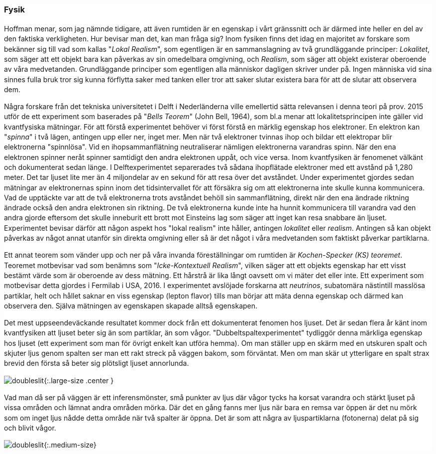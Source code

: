 ### Fysik

Hoffman menar, som jag nämnde tidigare, att även rumtiden är en egenskap i vårt gränssnitt och är därmed inte heller en del av den faktiska verkligheten. Hur bevisar man det, kan man fråga sig? Inom fysiken finns det idag en majoritet av forskare som bekänner sig till vad som kallas "_Lokal Realism_", som egentligen är en sammanslagning av två grundläggande principer: _Lokalitet_, som säger att ett objekt bara kan påverkas av sin omedelbara omgivning, och _Realism_, som säger att objekt existerar oberoende av våra medvetanden. Grundläggande principer som egentligen alla människor dagligen skriver under på. Ingen människa vid sina sinnes fulla bruk tror sig kunna förflytta saker med tanken eller tror att saker slutar existera bara för att de slutar att observera dem.

Några forskare från det tekniska universitetet i Delft i Nederländerna ville emellertid sätta relevansen i denna teori på prov. 2015 utför de ett experiment som baserades på "_Bells Teorem_" (John Bell, 1964), som bl.a menar att lokalitetsprincipen inte gäller vid kvantfysiska mätningar. För att förstå experimentet behöver vi först förstå en märklig egenskap hos elektroner. En elektron kan "_spinna_" i två lägen, antingen upp eller ner, inget mer. Men när två elektroner tvinnas ihop och bildar ett elektropar blir elektronerna "spinnlösa". Vid en ihopsammanflätning neutraliserar nämligen elektronerna varandras spinn. När den ena elektronen spinner neråt spinner samtidigt den andra elektronen uppåt, och vice versa. Inom kvantfysiken är fenomenet välkänt och dokumenterat sedan länge. I Delftexperimentet separerades två sådana ihopflätade elektroner med ett avstånd på 1,280 meter. Det tar ljuset lite mer än 4 miljondelar av en sekund för att resa över det avståndet. Under experimentet gjordes sedan mätningar av elektronernas spinn inom det tidsintervallet för att försäkra sig om att elektronerna inte skulle kunna kommunicera. Vad de upptäckte var att de två elektronerna trots avståndet behöll sin sammanflätning, direkt när den ena ändrade riktning ändrade också den andra elektronen sin riktning. De två elektronerna kunde inte ha hunnit kommunicera till varandra vad den andra gjorde eftersom det skulle inneburit ett brott mot Einsteins lag som säger att inget kan resa snabbare än ljuset. Experimentet bevisar därför att någon aspekt hos "lokal realism" inte håller, antingen _lokalitet_ eller _realism_. Antingen så kan objekt påverkas av något annat utanför sin direkta omgivning eller så är det något i våra medvetanden som faktiskt påverkar partiklarna.

Ett annat teorem som vänder upp och ner på våra invanda föreställningar om rumtiden är _Kochen-Specker (KS) teoremet_. Teoremet motbevisar vad som benämns som "_Icke-Kontextuell Realism_", vilken säger att ett objekts egenskap har ett visst bestämt värde som är oberoende av dess mätning. Ett hårstrå är lika långt oavsett om vi mäter det eller inte. Ett experiment som motbevisar detta gjordes i Fermilab i USA, 2016. I experimentet avslöjade forskarna att _neutrinos_, subatomära nästintill masslösa partiklar, helt och hållet saknar en viss egenskap (lepton flavor) tills man börjar att mäta denna egenskap och därmed kan observera den. Själva mätningen av egenskapen skapade alltså egenskapen.

Det mest uppseendeväckande resultatet kommer dock från ett dokumenterat fenomen hos ljuset. Det är sedan flera år känt inom kvantfysiken att ljuset beter sig än som partiklar, än som vågor. "Dubbeltspaltexperimentet" tydliggör denna märkliga egenskap hos ljuset (ett experiment som man för övrigt enkelt kan utföra hemma). Om man ställer upp en skärm med en utskuren spalt och skjuter ljus genom spalten ser man ett rakt streck på väggen bakom, som förväntat. Men om man skär ut ytterligare en spalt strax brevid den första så beter sig plötsligt ljuset annorlunda.

![doubleslit](https://upload.wikimedia.org/wikipedia/commons/c/cd/Double-slit.svg){:.large-size .center }

Vad man då ser på väggen är ett inferensmönster, små punkter av ljus där vågor tycks ha korsat varandra och stärkt ljuset på vissa områden och lämnat andra områden mörka. Där det en gång fanns mer ljus när bara en remsa var öppen är det nu mörk som om inget ljus nådde detta område när två spalter är öppna. Det är som att några av ljuspartiklarna (fotonerna) delat på sig och blivit vågor.

![doubleslit](https://upload.wikimedia.org/wikipedia/commons/c/c2/Single_slit_and_double_slit2.jpg){:.medium-size}

